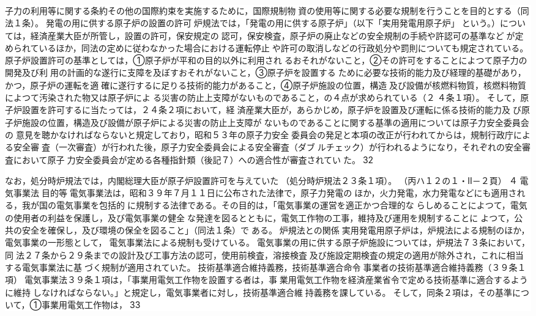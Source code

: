 子力の利用等に関する条約その他の国際約束を実施するために，国際規制物
資の使用等に関する必要な規制を行うことを目的とする（同法１条）。 
 発電の用に供する原子炉の設置の許可 
炉規法では，「発電の用に供する原子炉」（以下「実用発電用原子炉」
という。）については，経済産業大臣が所管し，設置の許可，保安規定の
認可，保安検査，原子炉の廃止などの安全規制の手続や許認可の基準など
が定められているほか，同法の定めに従わなかった場合における運転停止
や許可の取消しなどの行政処分や罰則についても規定されている。 
原子炉設置許可の基準としては，①原子炉が平和の目的以外に利用され
るおそれがないこと，②その許可をすることによつて原子力の開発及び利
用の計画的な遂行に支障を及ぼすおそれがないこと，③原子炉を設置する
ために必要な技術的能力及び経理的基礎があり，かつ，原子炉の運転を適
確に遂行するに足りる技術的能力があること，④原子炉施設の位置，構造
及び設備が核燃料物質，核燃料物質によつて汚染された物又は原子炉によ
る災害の防止上支障がないものであること，の４点が求められている（２
４条１項）。 
そして，原子炉設置を許可するに当たっては，２４条２項において，経
済産業大臣が，あらかじめ，原子炉を設置及び運転に係る技術的能力及
び原子炉施設の位置，構造及び設備が原子炉による災害の防止上支障が
ないものであることに関する基準の適用については原子力安全委員会の
意見を聴かなければならないと規定しており，昭和５３年の原子力安全
委員会の発足と本項の改正が行われてからは，規制行政庁による安全審
査（一次審査）が行われた後，原子力安全委員会による安全審査（ダブ
ルチェック）が行われるようになり，それぞれの安全審査において原子
力安全委員会が定める各種指針類（後記７）への適合性が審査されてい
た。 
32 
 
なお，処分時炉規法では，内閣総理大臣が原子炉設置許可を与えていた
（処分時炉規法２３条１項）。 
（丙ハ１２の１・Ⅱ－２頁） 
４ 電気事業法 
 目的等 
電気事業法は，昭和３９年７月１１日に公布された法律で，原子力発電の
ほか，火力発電，水力発電などにも適用される，我が国の電気事業を包括的
に規制する法律である。その目的は，「電気事業の運営を適正かつ合理的な
らしめることによつて，電気の使用者の利益を保護し，及び電気事業の健全
な発達を図るとともに，電気工作物の工事，維持及び運用を規制することに
よつて，公共の安全を確保し，及び環境の保全を図ること」（同法１条）で
ある。 
 炉規法との関係 
実用発電用原子炉は，炉規法による規制のほか，電気事業の一形態として，
電気事業法による規制も受けている。 
電気事業の用に供する原子炉施設については，炉規法７３条において，同
法２７条から２９条までの設計及び工事方法の認可，使用前検査，溶接検査
及び施設定期検査の規定の適用が除外され，これに相当する電気事業法に基
づく規制が適用されていた。 
 技術基準適合維持義務，技術基準適合命令 
事業者の技術基準適合維持義務（３９条１項） 
 電気事業法３９条１項は，「事業用電気工作物を設置する者は，事
業用電気工作物を経済産業省令で定める技術基準に適合するように維持
しなければならない。」と規定し，電気事業者に対し，技術基準適合維
持義務を課している。 
 そして，同条２項は，その基準について，①事業用電気工作物は，
33 
 